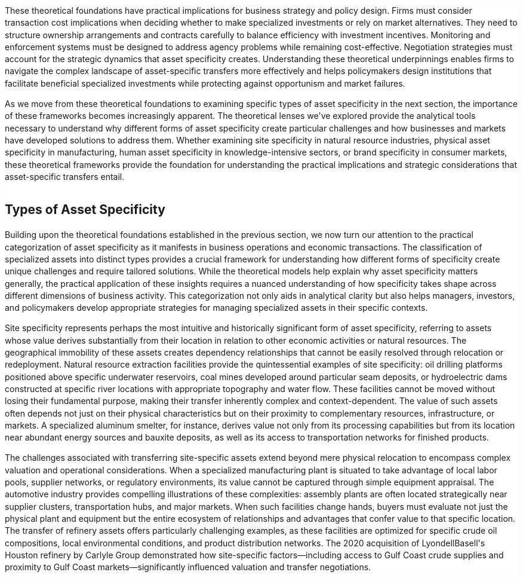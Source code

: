 These theoretical foundations have practical implications for business strategy and policy design. Firms must consider transaction cost implications when deciding whether to make specialized investments or rely on market alternatives. They need to structure ownership arrangements and contracts carefully to balance efficiency with investment incentives. Monitoring and enforcement systems must be designed to address agency problems while remaining cost-effective. Negotiation strategies must account for the strategic dynamics that asset specificity creates. Understanding these theoretical underpinnings enables firms to navigate the complex landscape of asset-specific transfers more effectively and helps policymakers design institutions that facilitate beneficial specialized investments while protecting against opportunism and market failures.

As we move from these theoretical foundations to examining specific types of asset specificity in the next section, the importance of these frameworks becomes increasingly apparent. The theoretical lenses we've explored provide the analytical tools necessary to understand why different forms of asset specificity create particular challenges and how businesses and markets have developed solutions to address them. Whether examining site specificity in natural resource industries, physical asset specificity in manufacturing, human asset specificity in knowledge-intensive sectors, or brand specificity in consumer markets, these theoretical frameworks provide the foundation for understanding the practical implications and strategic considerations that asset-specific transfers entail.

## Types of Asset Specificity

Building upon the theoretical foundations established in the previous section, we now turn our attention to the practical categorization of asset specificity as it manifests in business operations and economic transactions. The classification of specialized assets into distinct types provides a crucial framework for understanding how different forms of specificity create unique challenges and require tailored solutions. While the theoretical models help explain why asset specificity matters generally, the practical application of these insights requires a nuanced understanding of how specificity takes shape across different dimensions of business activity. This categorization not only aids in analytical clarity but also helps managers, investors, and policymakers develop appropriate strategies for managing specialized assets in their specific contexts.

Site specificity represents perhaps the most intuitive and historically significant form of asset specificity, referring to assets whose value derives substantially from their location in relation to other economic activities or natural resources. The geographical immobility of these assets creates dependency relationships that cannot be easily resolved through relocation or redeployment. Natural resource extraction facilities provide the quintessential examples of site specificity: oil drilling platforms positioned above specific underwater reservoirs, coal mines developed around particular seam deposits, or hydroelectric dams constructed at specific river locations with appropriate topography and water flow. These facilities cannot be moved without losing their fundamental purpose, making their transfer inherently complex and context-dependent. The value of such assets often depends not just on their physical characteristics but on their proximity to complementary resources, infrastructure, or markets. A specialized aluminum smelter, for instance, derives value not only from its processing capabilities but from its location near abundant energy sources and bauxite deposits, as well as its access to transportation networks for finished products.

The challenges associated with transferring site-specific assets extend beyond mere physical relocation to encompass complex valuation and operational considerations. When a specialized manufacturing plant is situated to take advantage of local labor pools, supplier networks, or regulatory environments, its value cannot be captured through simple equipment appraisal. The automotive industry provides compelling illustrations of these complexities: assembly plants are often located strategically near supplier clusters, transportation hubs, and major markets. When such facilities change hands, buyers must evaluate not just the physical plant and equipment but the entire ecosystem of relationships and advantages that confer value to that specific location. The transfer of refinery assets offers particularly challenging examples, as these facilities are optimized for specific crude oil compositions, local environmental conditions, and product distribution networks. The 2020 acquisition of LyondellBasell's Houston refinery by Carlyle Group demonstrated how site-specific factors—including access to Gulf Coast crude supplies and proximity to Gulf Coast markets—significantly influenced valuation and transfer negotiations.
